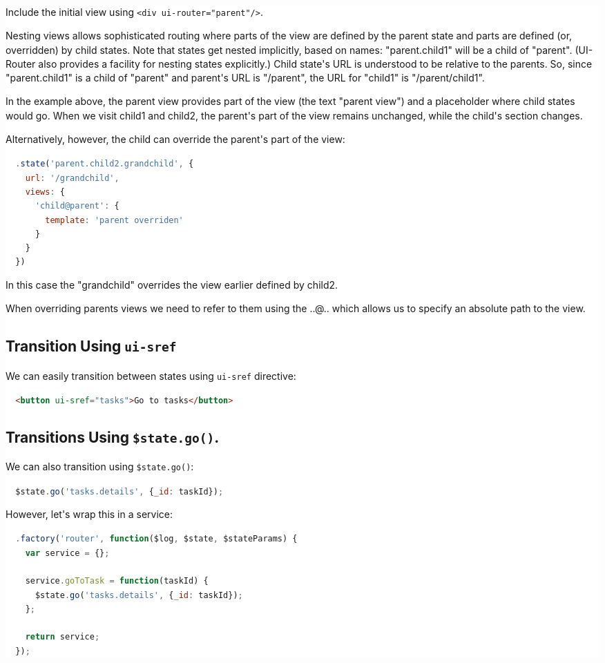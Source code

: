 Include the initial view using `<div ui-router="parent"/>`.

Nesting views allows sophisticated routing where parts of the view are defined
by the parent state and parts are defined (or, overridden) by child states.
Note that states get nested implicitly, based on names: "parent.child1" will be
a child of "parent". (UI-Router also provides a facility for nesting states
explicitly.) Child state's URL is understood to be relative to the parents.
So, since "parent.child1" is a child of "parent" and parent's URL is "/parent",
the URL for "child1" is "/parent/child1".

In the example above, the parent view provides part of the view (the text
"parent view") and a placeholder where child states would go. When we visit
child1 and child2, the parent's part of the view remains unchanged, while the
child's section changes.

Alternatively, however, the child can override the parent's part of the view:

```javascript
  .state('parent.child2.grandchild', {
    url: '/grandchild',
    views: {
      'child@parent': {
        template: 'parent overriden'
      }
    }
  })
```

In this case the "grandchild" overrides the view earlier defined by child2.

When overriding parents views we need to refer to them using the ..@.. which allows us to specify an absolute path to the view.

## Transition Using `ui-sref`

We can easily transition between states using `ui-sref` directive:

```html
  <button ui-sref="tasks">Go to tasks</button>
```

## Transitions Using `$state.go()`.

We can also transition using `$state.go()`:

```javascript
  $state.go('tasks.details', {_id: taskId});
```

However, let's wrap this in a service:

```javascript
  .factory('router', function($log, $state, $stateParams) {
    var service = {};

    service.goToTask = function(taskId) {
      $state.go('tasks.details', {_id: taskId});
    };

    return service;
  });
```
